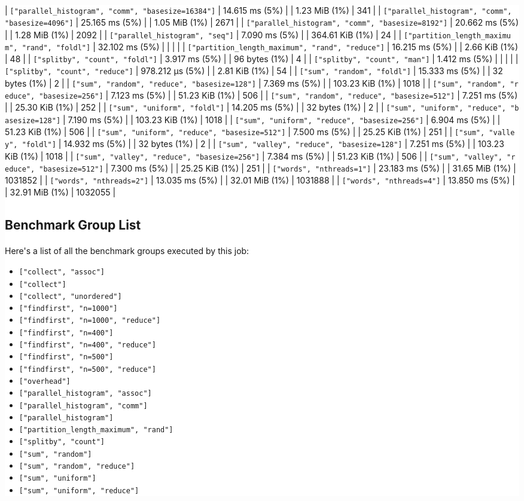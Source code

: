 | `["parallel_histogram", "comm", "basesize=16384"]`  |  14.615 ms (5%) |         |   1.23 MiB (1%) |         341 |
| `["parallel_histogram", "comm", "basesize=4096"]`   |  25.165 ms (5%) |         |   1.05 MiB (1%) |        2671 |
| `["parallel_histogram", "comm", "basesize=8192"]`   |  20.662 ms (5%) |         |   1.28 MiB (1%) |        2092 |
| `["parallel_histogram", "seq"]`                     |   7.090 ms (5%) |         | 364.61 KiB (1%) |          24 |
| `["partition_length_maximum", "rand", "foldl"]`     |  32.102 ms (5%) |         |                 |             |
| `["partition_length_maximum", "rand", "reduce"]`    |  16.215 ms (5%) |         |   2.66 KiB (1%) |          48 |
| `["splitby", "count", "foldl"]`                     |   3.917 ms (5%) |         |   96 bytes (1%) |           4 |
| `["splitby", "count", "man"]`                       |   1.412 ms (5%) |         |                 |             |
| `["splitby", "count", "reduce"]`                    | 978.212 μs (5%) |         |   2.81 KiB (1%) |          54 |
| `["sum", "random", "foldl"]`                        |  15.333 ms (5%) |         |   32 bytes (1%) |           2 |
| `["sum", "random", "reduce", "basesize=128"]`       |   7.369 ms (5%) |         | 103.23 KiB (1%) |        1018 |
| `["sum", "random", "reduce", "basesize=256"]`       |   7.123 ms (5%) |         |  51.23 KiB (1%) |         506 |
| `["sum", "random", "reduce", "basesize=512"]`       |   7.251 ms (5%) |         |  25.30 KiB (1%) |         252 |
| `["sum", "uniform", "foldl"]`                       |  14.205 ms (5%) |         |   32 bytes (1%) |           2 |
| `["sum", "uniform", "reduce", "basesize=128"]`      |   7.190 ms (5%) |         | 103.23 KiB (1%) |        1018 |
| `["sum", "uniform", "reduce", "basesize=256"]`      |   6.904 ms (5%) |         |  51.23 KiB (1%) |         506 |
| `["sum", "uniform", "reduce", "basesize=512"]`      |   7.500 ms (5%) |         |  25.25 KiB (1%) |         251 |
| `["sum", "valley", "foldl"]`                        |  14.932 ms (5%) |         |   32 bytes (1%) |           2 |
| `["sum", "valley", "reduce", "basesize=128"]`       |   7.251 ms (5%) |         | 103.23 KiB (1%) |        1018 |
| `["sum", "valley", "reduce", "basesize=256"]`       |   7.384 ms (5%) |         |  51.23 KiB (1%) |         506 |
| `["sum", "valley", "reduce", "basesize=512"]`       |   7.300 ms (5%) |         |  25.25 KiB (1%) |         251 |
| `["words", "nthreads=1"]`                           |  23.183 ms (5%) |         |  31.65 MiB (1%) |     1031852 |
| `["words", "nthreads=2"]`                           |  13.035 ms (5%) |         |  32.01 MiB (1%) |     1031888 |
| `["words", "nthreads=4"]`                           |  13.850 ms (5%) |         |  32.91 MiB (1%) |     1032055 |

## Benchmark Group List
Here's a list of all the benchmark groups executed by this job:

- `["collect", "assoc"]`
- `["collect"]`
- `["collect", "unordered"]`
- `["findfirst", "n=1000"]`
- `["findfirst", "n=1000", "reduce"]`
- `["findfirst", "n=400"]`
- `["findfirst", "n=400", "reduce"]`
- `["findfirst", "n=500"]`
- `["findfirst", "n=500", "reduce"]`
- `["overhead"]`
- `["parallel_histogram", "assoc"]`
- `["parallel_histogram", "comm"]`
- `["parallel_histogram"]`
- `["partition_length_maximum", "rand"]`
- `["splitby", "count"]`
- `["sum", "random"]`
- `["sum", "random", "reduce"]`
- `["sum", "uniform"]`
- `["sum", "uniform", "reduce"]`